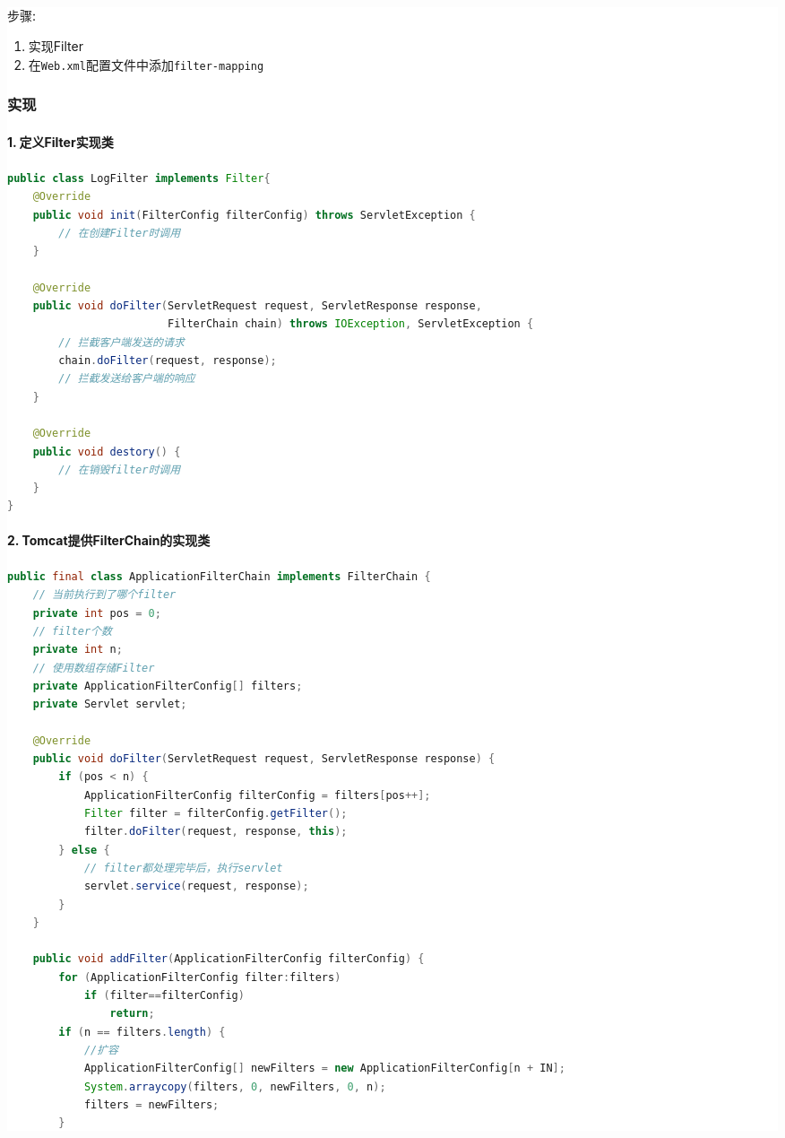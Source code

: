 步骤:

1. 实现Filter
2. 在`Web.xml`配置文件中添加`filter-mapping`

### 实现

#### 1. 定义Filter实现类

```java
public class LogFilter implements Filter{
    @Override
    public void init(FilterConfig filterConfig) throws ServletException {
        // 在创建Filter时调用
    }

    @Override
    public void doFilter(ServletRequest request, ServletResponse response,
                         FilterChain chain) throws IOException, ServletException {
        // 拦截客户端发送的请求
        chain.doFilter(request, response);
        // 拦截发送给客户端的响应
    }
    
    @Override
    public void destory() {
        // 在销毁filter时调用
    }
}
```

#### 2. Tomcat提供FilterChain的实现类

```java
public final class ApplicationFilterChain implements FilterChain {
    // 当前执行到了哪个filter
    private int pos = 0;
    // filter个数
    private int n;
    // 使用数组存储Filter
    private ApplicationFilterConfig[] filters;
    private Servlet servlet;
    
    @Override
    public void doFilter(ServletRequest request, ServletResponse response) {
        if (pos < n) {
            ApplicationFilterConfig filterConfig = filters[pos++];
            Filter filter = filterConfig.getFilter();
            filter.doFilter(request, response, this);
        } else {
            // filter都处理完毕后，执行servlet
            servlet.service(request, response);
        }
    }

    public void addFilter(ApplicationFilterConfig filterConfig) {
        for (ApplicationFilterConfig filter:filters)
            if (filter==filterConfig)
                return;
        if (n == filters.length) {
            //扩容
            ApplicationFilterConfig[] newFilters = new ApplicationFilterConfig[n + IN];
            System.arraycopy(filters, 0, newFilters, 0, n);
            filters = newFilters;
        }
```